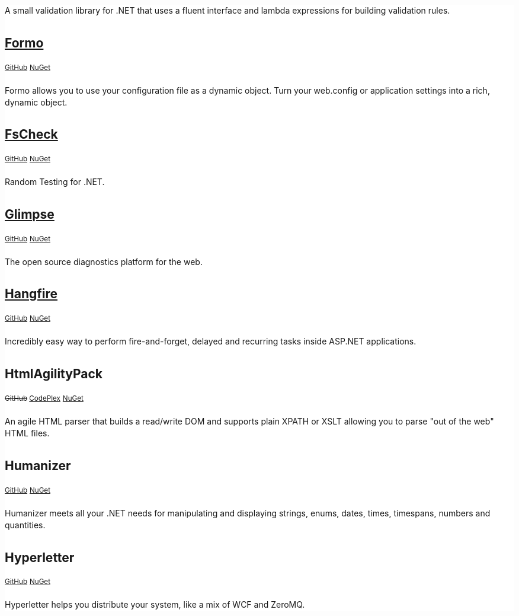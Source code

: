 A small validation library for .NET that uses a fluent interface and lambda expressions for building validation rules. 

[fluentvalidation-gh]:    https://github.com/JeremySkinner/FluentValidation
[fluentvalidation-nuget]: https://www.nuget.org/packages/FluentValidation

## [Formo]

<sup>[GitHub][formo-gh]</sup> <sup>[NuGet][formo-nuget]</sup>

Formo allows you to use your configuration file as a dynamic object. Turn your web.config or application settings into a rich, dynamic object.

[Formo]:       http://chrismissal.com/Formo/   
[formo-gh]:    https://github.com/ChrisMissal/Formo
[formo-nuget]: https://www.nuget.org/packages/Formo

## [FsCheck]

<sup>[GitHub][fscheck-gh]</sup> <sup>[NuGet][fscheck-nuget]</sup>

 Random Testing for .NET.

[FsCheck]:       https://fsharp.github.io/FsCheck
[fscheck-gh]:    https://github.com/fscheck/FsCheck
[fscheck-nuget]: https://www.nuget.org/packages/FsCheck

## [Glimpse]

<sup>[GitHub][glimpse-gh]</sup> <sup>[NuGet][glimpse-nuget]</sup>

The open source diagnostics platform for the web.

[Glimpse]:       http://getglimpse.com
[glimpse-gh]:    https://github.com/Glimpse/Glimpse
[glimpse-nuget]: https://www.nuget.org/packages/Glimpse/

## [Hangfire]

<sup>[GitHub][hangfire-gh]</sup> <sup>[NuGet][hangfire-nuget]</sup>

Incredibly easy way to perform fire-and-forget, delayed and recurring tasks inside ASP.NET applications.

[Hangfire]:       http://hangfire.io
[hangfire-gh]:    https://github.com/HangfireIO/Hangfire
[hangfire-nuget]: https://www.nuget.org/packages/HangFire

## HtmlAgilityPack

<sup><del>GitHub</del> [CodePlex][htmlagilitypack-gh]</sup> <sup>[NuGet][htmlagilitypack-nuget]</sup>

An agile HTML parser that builds a read/write DOM and supports plain XPATH or XSLT allowing you to parse "out of the web" HTML files.

[htmlagilitypack-gh]:    https://htmlagilitypack.codeplex.com
[htmlagilitypack-nuget]: https://www.nuget.org/packages/HtmlAgilityPack

## Humanizer

<sup>[GitHub][humanizer-gh]</sup> <sup>[NuGet][humanizer-nuget]</sup>

Humanizer meets all your .NET needs for manipulating and displaying strings, enums, dates, times, timespans, numbers and quantities.

[humanizer-gh]:    https://github.com/Humanizr/Humanizer
[humanizer-nuget]: https://www.nuget.org/packages/Humanizer

## Hyperletter

<sup>[GitHub][hyperletter-gh]</sup> <sup>[NuGet][hyperletter-nuget]</sup>

Hyperletter helps you distribute your system, like a mix of WCF and ZeroMQ.


[this HN thread]:                      https://news.ycombinator.com/item?id=9353668
[and its article]:                     http://thomasvm.github.io/blog/2015/03/17/open-source-net-libraries-that-make-your-life-easier
[opening an issue]:                    https://github.com/tallesl/net-libraries-that-make-your-life-easier/issues
[creating a pull request]:             https://github.com/tallesl/net-libraries-that-make-your-life-easier/pulls
[.NET Open Source Developer Projects]: https://github.com/Microsoft/dotnet/blob/master/dotnet-developer-projects.md
[Awesome .NET!]:                       https://github.com/quozd/awesome-dotnet
[Awesome LINQ]:                        https://github.com/aloisdg/awesome-linq
[abot-gh]:    https://github.com/sjdirect/abot
[abot-nuget]: https://www.nuget.org/packages/Abot
[Akka.NET]:      http://getakka.net
[akkanet-gh]:    https://github.com/akkadotnet/akka.net
[akkanet-nuget]: https://www.nuget.org/packages/Akka
[Autofac]:       http://autofac.org
[autofac-gh]:    https://github.com/autofac/Autofac
[autofac-nuget]: https://www.nuget.org/packages/Autofac
[AutoMapper]:       http://automapper.org
[automapper-gh]:    https://github.com/AutoMapper/AutoMapper
[automapper-nuget]: https://www.nuget.org/packages/AutoMapper
[bcryptnet-gh]:    http://bcrypt.codeplex.com
[bcryptnet-nuget]: https://www.nuget.org/packages/BCrypt-Official
[chameleonforms-gh]:    https://github.com/MRCollective/ChameleonForms
[chameleonforms-nuget]: https://www.nuget.org/packages/ChameleonForms
[csquery-gh]:    https://github.com/jamietre/CsQuery
[csquery-nuget]: https://www.nuget.org/packages/CsQuery
[csvhelper-gh]:    https://github.com/JoshClose/CsvHelper
[csvhelper-nuget]: https://www.nuget.org/packages/csvhelper
[cirqus-gh]:    https://github.com/d60/Cirqus
[cirqus-nuget]: https://www.nuget.org/packages/d60.Cirqus
[dapper-gh]:    https://github.com/StackExchange/dapper-dot-net
[dapper-nuget]: https://www.nuget.org/packages/Dapper
[doddlereport-gh]:    http://doddlereport.codeplex.com
[doddlereport-nuget]: https://www.nuget.org/packages/DoddleReport
[Dynamic Data]:      http://dynamic-data.org
[dynamicdata-gh]:    https://github.com/RolandPheasant/DynamicData
[dynamicdata-nuget]: https://www.nuget.org/packages/DynamicData
[effort-gh]:    https://github.com/tamasflamich/effort
[effort-nuget]: https://www.nuget.org/packages/Effort
[elmah-gh]:    https://code.google.com/p/elmah/
[elmah-nuget]: https://www.nuget.org/packages/elmah
[epplus-gh]:    http://epplus.codeplex.com
[epplus-nuget]: https://www.nuget.org/packages/EPPlus
[fasterflect-gh]:    https://fasterflect.codeplex.com
[fasterflect-nuget]: https://www.nuget.org/packages/fasterflect
[fibber-gh]:    https://github.com/Schandlich/Fibber
[fibber-nuget]: https://www.nuget.org/packages/Fibber
[Fixie]:       http://fixie.github.io
[fixie-gh]:    https://github.com/fixie/fixie
[fixie-nuget]: https://www.nuget.org/packages/Fixie
[Fluent Assertions]:      http://www.fluentassertions.com/
[fluentassertions-gh]:    https://github.com/dennisdoomen/fluentassertions
[fluentassertions-nuget]: https://www.nuget.org/packages/FluentAssertions
[fluentmigrator-gh]:    https://github.com/schambers/fluentmigrator
[fluentmigrator-nuget]: https://www.nuget.org/packages/FluentMigrator
[fluentscheduler-gh]:    https://github.com/fluentscheduler/FluentScheduler
[fluentscheduler-nuget]: https://www.nuget.org/packages/FluentScheduler
[hyperletter-gh]:    https://github.com/Jiddler/Hyperletter
[hyperletter-nuget]: https://www.nuget.org/packages/Hyperletter
[ImageResizer]:       http://imageresizing.net
[imageresizer-gh]:    https://github.com/imazen/resizer
[imageresizer-nuget]: https://www.nuget.org/packages/ImageResizer
[jil-gh]:    https://github.com/kevin-montrose/Jil
[jil-nuget]: https://www.nuget.org/packages/Jil
[Json.NET]:      http://www.newtonsoft.com/json
[jsonnet-gh]:    https://github.com/JamesNK/Newtonsoft.Json
[jsonnet-nuget]: https://www.nuget.org/packages/Newtonsoft.Json
[insightdatabase-gh]:    https://github.com/jonwagner/Insight.Database
[insightdatabase-nuget]: https://www.nuget.org/packages/Insight.Database
[libsodium-gh]:    https://github.com/adamcaudill/libsodium-net
[libsodium-nuget]: https://www.nuget.org/packages/libsodium-net
[linqtodb-gh]:    https://github.com/linq2db/linq2db
[linqtodb-nuget]: https://www.nuget.org/packages/linq2db
[Logary]:       http://logary.github.io
[logary-gh]:    https://github.com/logary/logary
[logary-nuget]: https://www.nuget.org/packages/Logary
[mailkit-gh]:    https://github.com/jstedfast/MailKit
[mailkit-nuget]: https://www.nuget.org/packages/MailKit
[MimeKit]:       http://www.mimekit.net/
[mimekit-gh]:    https://github.com/jstedfast/MimeKit
[mimekit-nuget]: https://www.nuget.org/packages/MimeKit
[Nancy]:       http://nancyfx.org
[nancy-gh]:    https://github.com/NancyFx/Nancy
[nancy-nuget]: https://www.nuget.org/packages/Nancy
[NFluent]:       http://n-fluent.net
[nfluent-gh]:    https://github.com/tpierrain/NFluent
[nfluent-nuget]: https://www.nuget.org/packages/NFluent
[NLog]:       http://nlog-project.org
[nlog-gh]:    https://github.com/NLog/NLog
[nlog-nuget]: https://www.nuget.org/packages/NLog
[NSubstitute]:       http://nsubstitute.github.io
[nsubstitute-gh]:    https://github.com/nsubstitute/NSubstitute
[nsubstitute-nuget]: https://www.nuget.org/packages/NSubstitute
[OpaqueMail]:       https://github.com/bertjohnson/OpaqueMail
[opaquemail-gh]:    https://github.com/bertjohnson/OpaqueMail
[opaquemail-nuget]: https://www.nuget.org/packages/OpaqueMail
[polly-gh]:    https://github.com/App-vNext/Polly
[polly-nuget]: https://www.nuget.org/packages/polly
[Postal]:       http://aboutcode.net/postal/
[postal-gh]:    https://github.com/andrewdavey/postal
[postal-nuget]: https://www.nuget.org/packages/Postal.Mvc5
[Quartz.NET]:      http://www.quartz-scheduler.net/
[quartznet-gh]:    https://github.com/quartznet/quartznet
[quartznet-nuget]: https://www.nuget.org/packages/Quartz
[Refit]:       http://paulcbetts.github.io/refit
[refit-gh]:    https://github.com/paulcbetts/refit
[refit-nuget]: https://www.nuget.org/packages/refit
[regextra-gh]:    https://github.com/amageed/Regextra
[regextra-nuget]: https://www.nuget.org/packages/Regextra
[Restful Routing]:      http://restfulrouting.com
[restfulrouting-gh]:    https://github.com/stevehodgkiss/restful-routing
[restfulrouting-nuget]: https://www.nuget.org/packages/RestfulRouting
[RestSharp]:       http://restsharp.org
[restsharp-gh]:    https://github.com/restsharp/RestSharp
[restsharp-nuget]: https://www.nuget.org/packages/RestSharp
[Serilog]:       http://serilog.net
[serilog-gh]:    https://github.com/serilog/serilog
[serilog-nuget]: https://www.nuget.org/packages/Common.Logging.Serilog
[ServiceStack]:       https://servicestack.net
[servicestack-gh]:    https://github.com/ServiceStack/ServiceStack
[servicestack-nuget]: https://www.nuget.org/packages/ServiceStack
[Shouldly]:       http://docs.shouldly-lib.net
[shouldly-gh]:    https://github.com/shouldly/shouldly
[shouldly-nuget]: https://www.nuget.org/packages/Shouldly
[simpledata-gh]:    https://github.com/markrendle/Simple.Data
[simpledata-nuget]: https://www.nuget.org/packages/Simple.Data.Core
[t4mvc-gh]:    https://github.com/T4MVC/T4MVC
[t4mvc-nuget]: https://www.nuget.org/packages/T4MVC
[TinyMapper]:       http://tinymapper.net
[tinymapper-gh]:    https://github.com/TinyMapper/TinyMapper
[tinymapper-nuget]: https://www.nuget.org/packages/TinyMapper
[SpecsFor]:       http://specsfor.com
[specsfor-gh]:    https://github.com/MattHoneycutt/SpecsFor
[specsfor-nuget]: https://www.nuget.org/packages/SpecsFor
[StructureMap]:       http://structuremap.github.io
[structuremap-gh]:    https://github.com/structuremap/structuremap
[structuremap-nuget]: https://www.nuget.org/packages/structuremap
[Suave]:       https://suave.io/
[suave-gh]:    https://github.com/SuaveIO/suave
[suave-nuget]: https://www.nuget.org/packages/Suave
[Topshelf]:       http://topshelf-project.com 
[topshelf-gh]:    https://github.com/Topshelf/Topshelf
[topshelf-nuget]: https://www.nuget.org/packages/Topshelf
[tuespechkin-gh]:    https://github.com/tuespetre/TuesPechkin
[tuespechkin-nuget]: https://www.nuget.org/packages/TuesPechkin
[unitsnet-gh]:    https://github.com/anjdreas/UnitsNet
[unitsnet-nuget]: https://www.nuget.org/packages/UnitsNet
[Serenity]:       https://volkanceylan.gitbooks.io/serenity-guide/content
[serenity-gh]:    https://github.com/volkanceylan/Serenity
[serenity-nuget]: https://www.nuget.org/profiles/volkanceylan